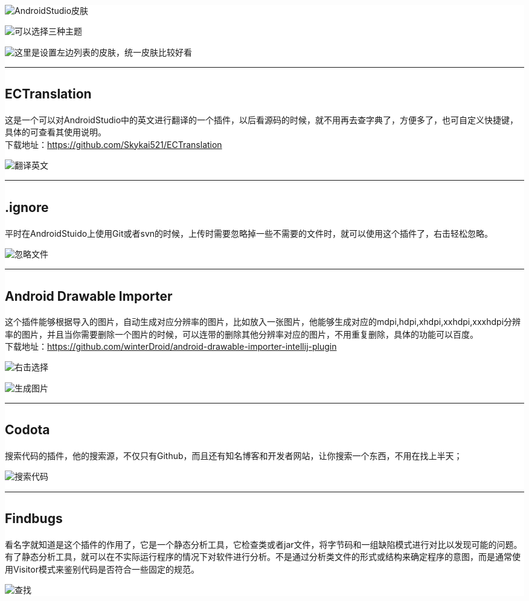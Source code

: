 ![AndroidStudio皮肤](https://cdn.jsdelivr.net/gh/Tamsiree/Assets@master/Picture/Blog/Post/2650372-ef1dcd68cb8b214b.png)

![可以选择三种主题](https://cdn.jsdelivr.net/gh/Tamsiree/Assets@master/Picture/Blog/Post/2650372-2589a959588fb5be.png)

![这里是设置左边列表的皮肤，统一皮肤比较好看](https://cdn.jsdelivr.net/gh/Tamsiree/Assets@master/Picture/Blog/Post/2650372-2714772fdb15b688.png)

---

## ECTranslation 
这是一个可以对AndroidStudio中的英文进行翻译的一个插件，以后看源码的时候，就不用再去查字典了，方便多了，也可自定义快捷键，具体的可查看其使用说明。  
下载地址：https://github.com/Skykai521/ECTranslation

![翻译英文](https://cdn.jsdelivr.net/gh/Tamsiree/Assets@master/Picture/Blog/Post/2650372-625763d433f4ab1c.png)

---

##  .ignore 
平时在AndroidStuido上使用Git或者svn的时候，上传时需要忽略掉一些不需要的文件时，就可以使用这个插件了，右击轻松忽略。

![忽略文件](https://cdn.jsdelivr.net/gh/Tamsiree/Assets@master/Picture/Blog/Post/2650372-7a975ee5c3bae4b1.png)

---

##  Android Drawable Importer 
这个插件能够根据导入的图片，自动生成对应分辨率的图片，比如放入一张图片，他能够生成对应的mdpi,hdpi,xhdpi,xxhdpi,xxxhdpi分辨率的图片，并且当你需要删除一个图片的时候，可以连带的删除其他分辨率对应的图片，不用重复删除，具体的功能可以百度。  
下载地址：https://github.com/winterDroid/android-drawable-importer-intellij-plugin

![右击选择](https://cdn.jsdelivr.net/gh/Tamsiree/Assets@master/Picture/Blog/Post/2650372-5a05dce40ad555cb.png)

![生成图片](https://cdn.jsdelivr.net/gh/Tamsiree/Assets@master/Picture/Blog/Post/2650372-2e53e87cb8a02b69.png)

---

##  Codota 
搜索代码的插件，他的搜索源，不仅只有Github，而且还有知名博客和开发者网站，让你搜索一个东西，不用在找上半天；

![搜索代码](https://cdn.jsdelivr.net/gh/Tamsiree/Assets@master/Picture/Blog/Post/2650372-abd41aef0105aea4.png)



---

##  Findbugs 
看名字就知道是这个插件的作用了，它是一个静态分析工具，它检查类或者jar文件，将字节码和一组缺陷模式进行对比以发现可能的问题。  
有了静态分析工具，就可以在不实际运行程序的情况下对软件进行分析。不是通过分析类文件的形式或结构来确定程序的意图，而是通常使用Visitor模式来鉴别代码是否符合一些固定的规范。

![查找](https://cdn.jsdelivr.net/gh/Tamsiree/Assets@master/Picture/Blog/Post/2650372-258c77fa6241e240.jpeg)
